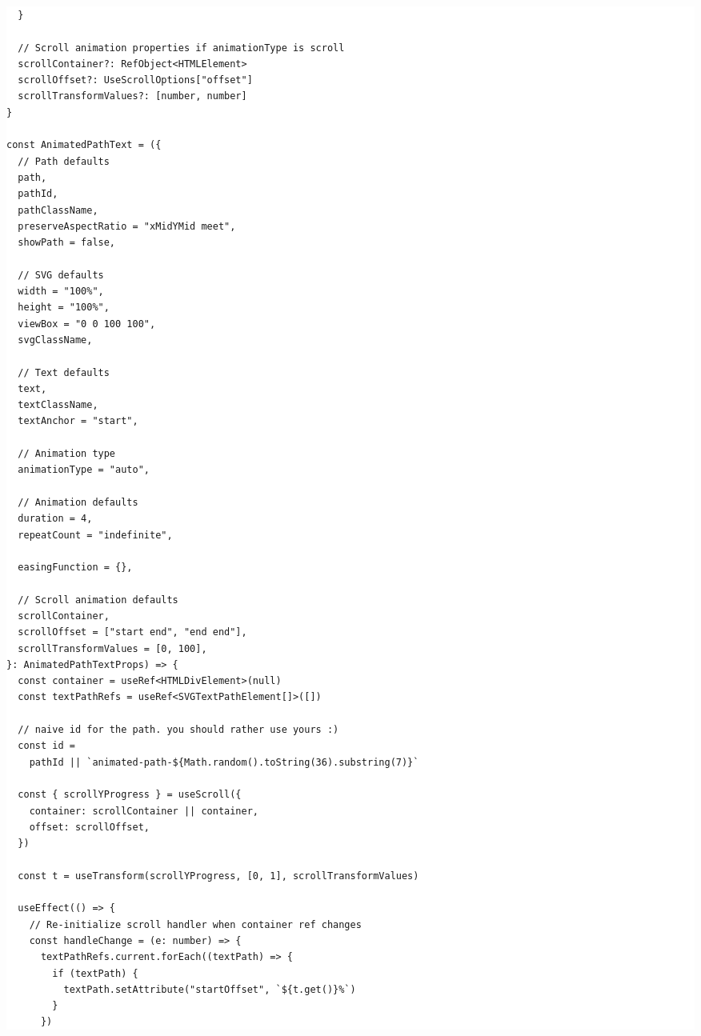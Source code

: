```tsx
  }

  // Scroll animation properties if animationType is scroll
  scrollContainer?: RefObject<HTMLElement>
  scrollOffset?: UseScrollOptions["offset"]
  scrollTransformValues?: [number, number]
}

const AnimatedPathText = ({
  // Path defaults
  path,
  pathId,
  pathClassName,
  preserveAspectRatio = "xMidYMid meet",
  showPath = false,

  // SVG defaults
  width = "100%",
  height = "100%",
  viewBox = "0 0 100 100",
  svgClassName,

  // Text defaults
  text,
  textClassName,
  textAnchor = "start",

  // Animation type
  animationType = "auto",

  // Animation defaults
  duration = 4,
  repeatCount = "indefinite",

  easingFunction = {},

  // Scroll animation defaults
  scrollContainer,
  scrollOffset = ["start end", "end end"],
  scrollTransformValues = [0, 100],
}: AnimatedPathTextProps) => {
  const container = useRef<HTMLDivElement>(null)
  const textPathRefs = useRef<SVGTextPathElement[]>([])

  // naive id for the path. you should rather use yours :)
  const id =
    pathId || `animated-path-${Math.random().toString(36).substring(7)}`

  const { scrollYProgress } = useScroll({
    container: scrollContainer || container,
    offset: scrollOffset,
  })

  const t = useTransform(scrollYProgress, [0, 1], scrollTransformValues)

  useEffect(() => {
    // Re-initialize scroll handler when container ref changes
    const handleChange = (e: number) => {
      textPathRefs.current.forEach((textPath) => {
        if (textPath) {
          textPath.setAttribute("startOffset", `${t.get()}%`)
        }
      })
```